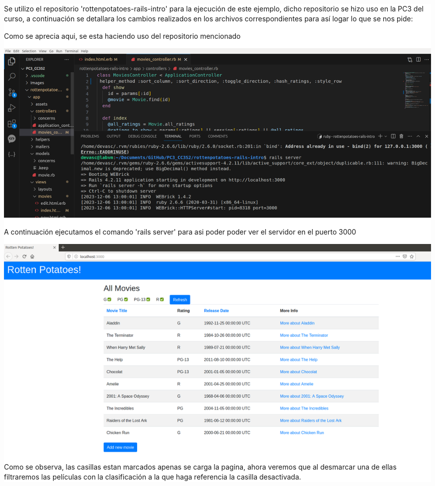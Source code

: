 Se utilizo el repositorio 'rottenpotatoes-rails-intro' para la ejecución de este ejemplo, dicho repositorio se hizo uso en la PC3 del curso, a continuación se detallara los cambios realizados en los archivos correspondientes para así logar lo que se nos pide:

Como se aprecia aqui, se esta haciendo uso del repositorio mencionado

![Alt text](image.png)

A continuación ejecutamos el comando 'rails server' para asi poder poder ver el servidor en el puerto 3000

![Alt text](image-1.png)

Como se observa, las casillas estan marcados apenas se carga la pagina, ahora veremos que al desmarcar una de ellas filtraremos las películas con la clasificación a la que haga referencia la casilla desactivada. 
